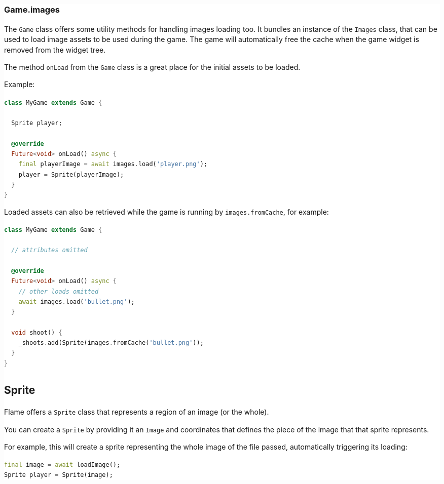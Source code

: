 ### Game.images

The `Game` class offers some utility methods for handling images loading too. It bundles an instance of the `Images` class, that can be used to load image assets to be used during the game. The game will automatically free the cache when the game widget is removed from the widget tree.

The method `onLoad` from the `Game` class is a great place for the initial assets to be loaded.

Example:

```dart
class MyGame extends Game {

  Sprite player;

  @override
  Future<void> onLoad() async {
    final playerImage = await images.load('player.png');
    player = Sprite(playerImage);
  }
}
```

Loaded assets can also be retrieved while the game is running by `images.fromCache`, for example:

```dart
class MyGame extends Game {

  // attributes omitted

  @override
  Future<void> onLoad() async {
    // other loads omitted
    await images.load('bullet.png');
  }

  void shoot() {
    _shoots.add(Sprite(images.fromCache('bullet.png'));
  }
}
```

## Sprite

Flame offers a `Sprite` class that represents a region of an image (or the whole).

You can create a `Sprite` by providing it an `Image` and coordinates that defines the piece of the image that that sprite represents.

For example, this will create a sprite representing the whole image of the file passed, automatically triggering its loading:

```dart
final image = await loadImage();
Sprite player = Sprite(image);
```
